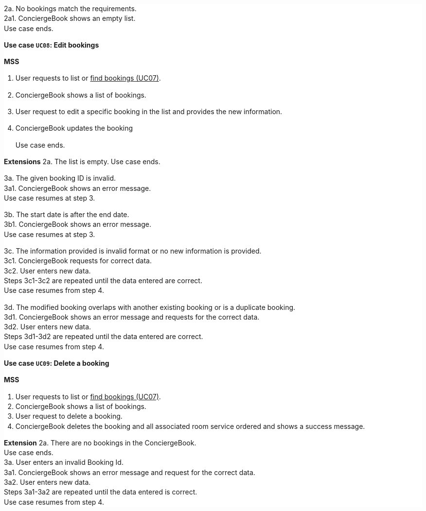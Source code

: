 2a. No bookings match the requirements. <br>
    2a1. ConciergeBook shows an empty list. <br>
    Use case ends. 

**Use case `UC08`: Edit bookings**

**MSS**

1.  User requests to list or <ins>find bookings (UC07)</ins>.
2.  ConciergeBook shows a list of bookings. 
3.  User request to edit a specific booking in the list and provides the new information. 
4.  ConciergeBook updates the booking

    Use case ends.

**Extensions**
2a. The list is empty. 
    Use case ends. 
    
3a. The given booking ID is invalid.  
    3a1. ConciergeBook shows an error message.  
    Use case resumes at step 3. 

3b. The start date is after the end date. <br>
    3b1. ConciergeBook shows an error message.<br>
    Use case resumes at step 3. 
    
3c. The information provided is invalid format or no new information is provided. <br>
    3c1.  ConciergeBook requests for correct data. <br>
    3c2.  User enters new data. <br>
      Steps 3c1-3c2 are repeated until the data entered are correct.<br>
      Use case resumes from step 4.
      
3d. The modified booking overlaps with another existing booking or is a duplicate booking. <br>
    3d1. ConciergeBook shows an error message and requests for the correct data. <br>
    3d2. User enters new data. <br>
    Steps 3d1-3d2 are repeated until the data entered are correct.<br>
    Use case resumes from step 4.

**Use case `UC09`: Delete a booking**

**MSS**

1.  User requests to list or <ins>find bookings (UC07)</ins>. 
2.  ConciergeBook shows a list of bookings. 
3.  User request to delete a booking. 
4.  ConciergeBook deletes the booking and all associated room service ordered and shows a success message. 

**Extension**
2a. There are no bookings in the ConciergeBook. <br>
    Use case ends. <br>
3a. User enters an invalid Booking Id. <br>
    3a1. ConciergeBook shows an error message and request for the correct data. <br>
    3a2. User enters new data. <br>
    Steps 3a1-3a2 are repeated until the data entered is correct. <br>
    Use case resumes from step 4.
